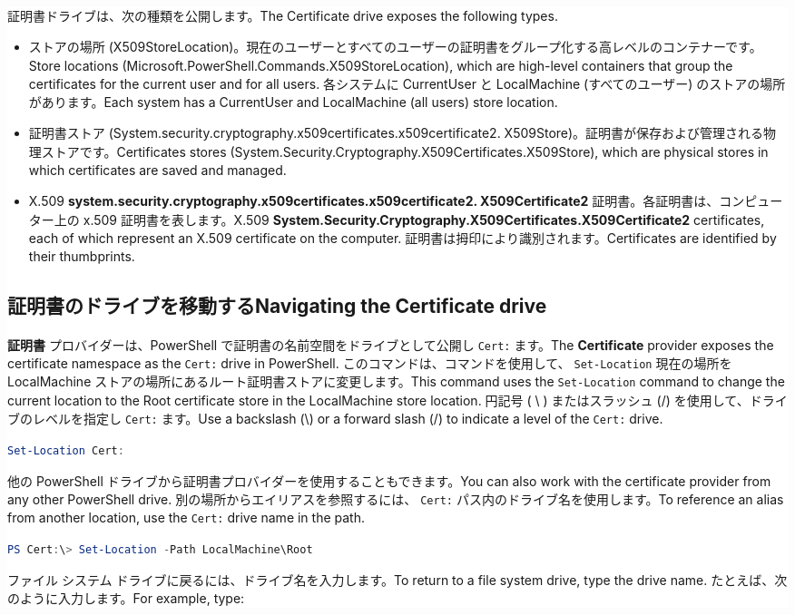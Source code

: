 <span data-ttu-id="0b891-130">証明書ドライブは、次の種類を公開します。</span><span class="sxs-lookup"><span data-stu-id="0b891-130">The Certificate drive exposes the following types.</span></span>

- <span data-ttu-id="0b891-131">ストアの場所 (X509StoreLocation)。現在のユーザーとすべてのユーザーの証明書をグループ化する高レベルのコンテナーです。</span><span class="sxs-lookup"><span data-stu-id="0b891-131">Store locations (Microsoft.PowerShell.Commands.X509StoreLocation), which are high-level containers that group the certificates for the current user and for all users.</span></span> <span data-ttu-id="0b891-132">各システムに CurrentUser と LocalMachine (すべてのユーザー) のストアの場所があります。</span><span class="sxs-lookup"><span data-stu-id="0b891-132">Each system has a CurrentUser and LocalMachine (all users) store location.</span></span>

- <span data-ttu-id="0b891-133">証明書ストア (System.security.cryptography.x509certificates.x509certificate2. X509Store)。証明書が保存および管理される物理ストアです。</span><span class="sxs-lookup"><span data-stu-id="0b891-133">Certificates stores (System.Security.Cryptography.X509Certificates.X509Store), which are physical stores in which certificates are saved and managed.</span></span>

- <span data-ttu-id="0b891-134">X.509 **system.security.cryptography.x509certificates.x509certificate2. X509Certificate2** 証明書。各証明書は、コンピューター上の x.509 証明書を表します。</span><span class="sxs-lookup"><span data-stu-id="0b891-134">X.509 **System.Security.Cryptography.X509Certificates.X509Certificate2** certificates, each of which represent an X.509 certificate on the computer.</span></span>
  <span data-ttu-id="0b891-135">証明書は拇印により識別されます。</span><span class="sxs-lookup"><span data-stu-id="0b891-135">Certificates are identified by their thumbprints.</span></span>

## <a name="navigating-the-certificate-drive"></a><span data-ttu-id="0b891-136">証明書のドライブを移動する</span><span class="sxs-lookup"><span data-stu-id="0b891-136">Navigating the Certificate drive</span></span>

<span data-ttu-id="0b891-137">**証明書** プロバイダーは、PowerShell で証明書の名前空間をドライブとして公開し `Cert:` ます。</span><span class="sxs-lookup"><span data-stu-id="0b891-137">The **Certificate** provider exposes the certificate namespace as the `Cert:` drive in PowerShell.</span></span> <span data-ttu-id="0b891-138">このコマンドは、コマンドを使用して、 `Set-Location` 現在の場所を LocalMachine ストアの場所にあるルート証明書ストアに変更します。</span><span class="sxs-lookup"><span data-stu-id="0b891-138">This command uses the `Set-Location` command to change the current location to the Root certificate store in the LocalMachine store location.</span></span> <span data-ttu-id="0b891-139">円記号 ( \\ ) またはスラッシュ (/) を使用して、ドライブのレベルを指定し `Cert:` ます。</span><span class="sxs-lookup"><span data-stu-id="0b891-139">Use a backslash (\\) or a forward slash (/) to indicate a level of the `Cert:` drive.</span></span>

```powershell
Set-Location Cert:
```

<span data-ttu-id="0b891-140">他の PowerShell ドライブから証明書プロバイダーを使用することもできます。</span><span class="sxs-lookup"><span data-stu-id="0b891-140">You can also work with the certificate provider from any other PowerShell drive.</span></span> <span data-ttu-id="0b891-141">別の場所からエイリアスを参照するには、 `Cert:` パス内のドライブ名を使用します。</span><span class="sxs-lookup"><span data-stu-id="0b891-141">To reference an alias from another location, use the `Cert:` drive name in the path.</span></span>

```powershell
PS Cert:\> Set-Location -Path LocalMachine\Root
```

<span data-ttu-id="0b891-142">ファイル システム ドライブに戻るには、ドライブ名を入力します。</span><span class="sxs-lookup"><span data-stu-id="0b891-142">To return to a file system drive, type the drive name.</span></span> <span data-ttu-id="0b891-143">たとえば、次のように入力します。</span><span class="sxs-lookup"><span data-stu-id="0b891-143">For example, type:</span></span>

